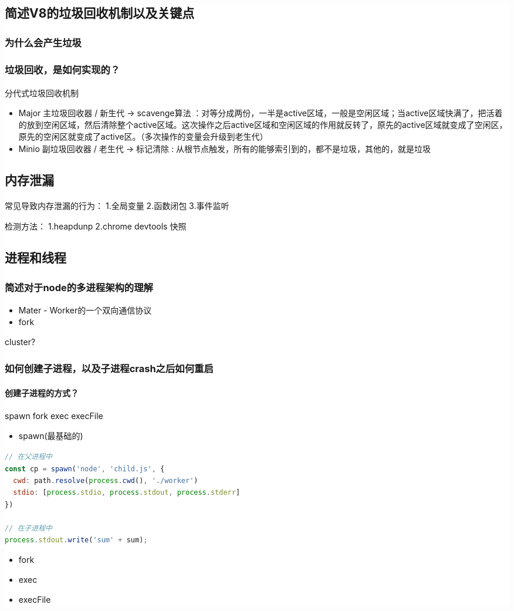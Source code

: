 ## 简述V8的垃圾回收机制以及关键点

### 为什么会产生垃圾

### 垃圾回收，是如何实现的？

分代式垃圾回收机制

- Major 主垃圾回收器 / 新生代 -> scavenge算法 ：对等分成两份，一半是active区域，一般是空闲区域；当active区域快满了，把活着的放到空闲区域，然后清除整个active区域。这次操作之后active区域和空闲区域的作用就反转了，原先的active区域就变成了空闲区，原先的空闲区就变成了active区。（多次操作的变量会升级到老生代）
- Minio 副垃圾回收器 / 老生代 -> 标记清除 : 从根节点触发，所有的能够索引到的，都不是垃圾，其他的，就是垃圾

## 内存泄漏

常见导致内存泄漏的行为：
1.全局变量
2.函数闭包
3.事件监听

检测方法：
1.heapdunp
2.chrome devtools 快照

## 进程和线程
### 简述对于node的多进程架构的理解
- Mater - Worker的一个双向通信协议
- fork

cluster?

### 如何创建子进程，以及子进程crash之后如何重启

#### 创建子进程的方式？
spawn fork exec execFile

- spawn(最基础的)
```js
// 在父进程中
const cp = spawn('node', 'child.js', {
  cwd: path.resolve(process.cwd(), './worker')
  stdio: [process.stdio, process.stdout, process.stderr]
})

// 在子进程中
process.stdout.write('sum' + sum);
```

- fork

- exec

- execFile
